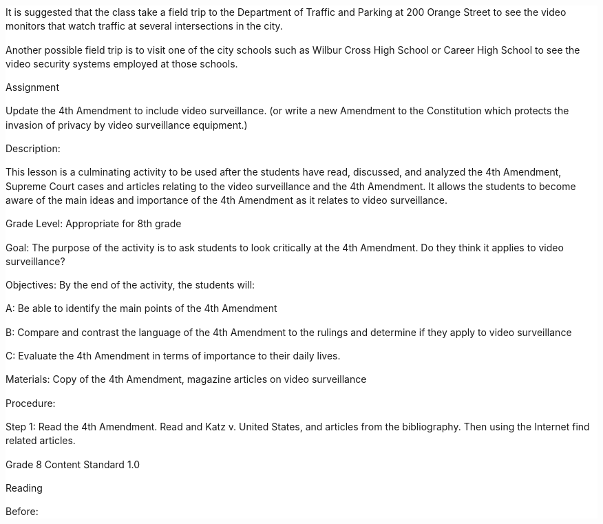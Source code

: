   It is suggested that the class take a field trip to the Department of Traffic and Parking at 200 Orange Street to see the video monitors that watch traffic at several intersections in the city.
 </p>
 <p>
  Another possible field trip is to visit one of the city schools such as Wilbur Cross High School or Career High School to see the video security systems employed at those schools.
 </p>
 <p>
  <span class="indent">
  </span>
  Assignment
 </p>
 <p>
  Update the 4th Amendment to include video surveillance. (or  write a new Amendment to the Constitution which protects the invasion of privacy by video surveillance equipment.)
 </p>
 <p>
  Description:
 </p>
 <p>
  This lesson is a culminating activity to be used after the students have read, discussed, and analyzed the 4th Amendment, Supreme Court cases and articles relating to the video surveillance and the 4th Amendment. It allows the students to become aware of the main ideas and importance of the 4th Amendment as it relates to video surveillance.
 </p>
 <p>
  Grade Level: Appropriate for 8th grade
 </p>
 <p>
  Goal: The purpose of the activity is to ask students to look critically at the 4th Amendment. Do they think it applies to video surveillance?
 </p>
 <p>
  Objectives: By the end of the activity, the students will:
 </p>
 <p>
  A: Be able to identify the main points of the 4th Amendment
 </p>
 <p>
  B: Compare and contrast the language of the 4th Amendment to the rulings and determine if they apply to video surveillance
 </p>
 <p>
  C: Evaluate the 4th Amendment in terms of importance to their daily lives.
 </p>
 <p>
  Materials: Copy of the 4th Amendment, magazine articles on video surveillance
 </p>
 <p>
  Procedure:
 </p>
 <p>
  Step 1: Read the 4th Amendment. Read and Katz v. United States, and articles from the bibliography. Then using the Internet find related articles.
 </p>
 <p>
  Grade 8 Content Standard 1.0
 </p>
 <p>
  Reading
 </p>
 <p>
  Before:
 </p>